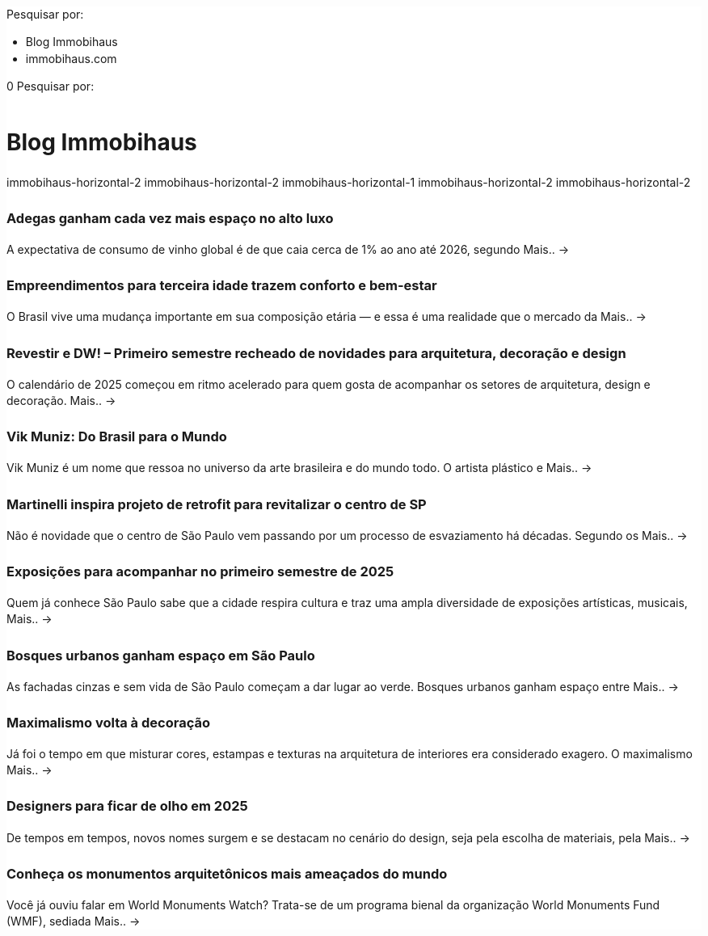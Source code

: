 Pesquisar por:
  * Blog Immobihaus
  * immobihaus.com


0
Pesquisar por:
# Blog Immobihaus
immobihaus-horizontal-2
immobihaus-horizontal-2
immobihaus-horizontal-1
immobihaus-horizontal-2
immobihaus-horizontal-2
###  Adegas ganham cada vez mais espaço no alto luxo 
A expectativa de consumo de vinho global é de que caia cerca de 1% ao ano até 2026, segundo
Mais.. → 
###  Empreendimentos para terceira idade trazem conforto e bem-estar 
O Brasil vive uma mudança importante em sua composição etária — e essa é uma realidade que o mercado da
Mais.. → 
###  Revestir e DW! – Primeiro semestre recheado de novidades para arquitetura, decoração e design 
O calendário de 2025 começou em ritmo acelerado para quem gosta de acompanhar os setores de arquitetura, design e decoração.
Mais.. → 
###  Vik Muniz: Do Brasil para o Mundo 
Vik Muniz é um nome que ressoa no universo da arte brasileira e do mundo todo. O artista plástico e
Mais.. → 
###  Martinelli inspira projeto de retrofit para revitalizar o centro de SP 
Não é novidade que o centro de São Paulo vem passando por um processo de esvaziamento há décadas. Segundo os
Mais.. → 
###  Exposições para acompanhar no primeiro semestre de 2025 
Quem já conhece São Paulo sabe que a cidade respira cultura e traz uma ampla diversidade de exposições artísticas, musicais,
Mais.. → 
###  Bosques urbanos ganham espaço em São Paulo 
As fachadas cinzas e sem vida de São Paulo começam a dar lugar ao verde. Bosques urbanos ganham espaço entre
Mais.. → 
###  Maximalismo volta à decoração 
Já foi o tempo em que misturar cores, estampas e texturas na arquitetura de interiores era considerado exagero. O maximalismo
Mais.. → 
###  Designers para ficar de olho em 2025 
De tempos em tempos, novos nomes surgem e se destacam no cenário do design, seja pela escolha de materiais, pela
Mais.. → 
###  Conheça os monumentos arquitetônicos mais ameaçados do mundo 
Você já ouviu falar em World Monuments Watch? Trata-se de um programa bienal da organização World Monuments Fund (WMF), sediada
Mais.. → 